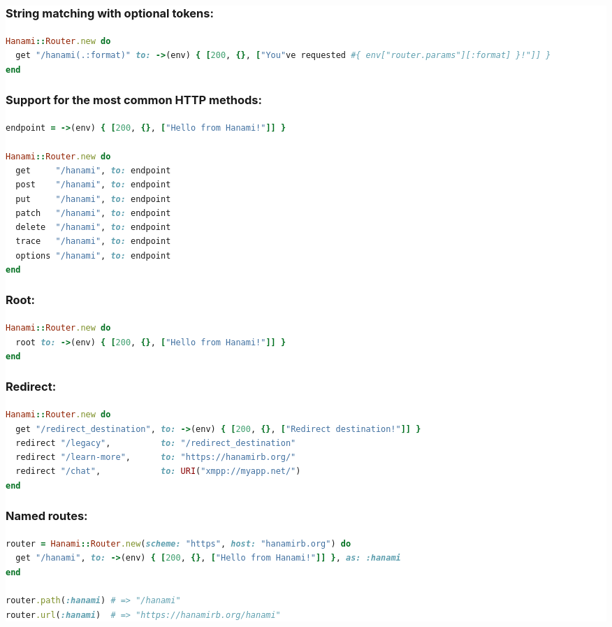 ### String matching with optional tokens:

```ruby
Hanami::Router.new do
  get "/hanami(.:format)" to: ->(env) { [200, {}, ["You"ve requested #{ env["router.params"][:format] }!"]] }
end
```

### Support for the most common HTTP methods:

```ruby
endpoint = ->(env) { [200, {}, ["Hello from Hanami!"]] }

Hanami::Router.new do
  get     "/hanami", to: endpoint
  post    "/hanami", to: endpoint
  put     "/hanami", to: endpoint
  patch   "/hanami", to: endpoint
  delete  "/hanami", to: endpoint
  trace   "/hanami", to: endpoint
  options "/hanami", to: endpoint
end
```

### Root:

```ruby
Hanami::Router.new do
  root to: ->(env) { [200, {}, ["Hello from Hanami!"]] }
end
```

### Redirect:

```ruby
Hanami::Router.new do
  get "/redirect_destination", to: ->(env) { [200, {}, ["Redirect destination!"]] }
  redirect "/legacy",          to: "/redirect_destination"
  redirect "/learn-more",      to: "https://hanamirb.org/"
  redirect "/chat",            to: URI("xmpp://myapp.net/")
end
```

### Named routes:

```ruby
router = Hanami::Router.new(scheme: "https", host: "hanamirb.org") do
  get "/hanami", to: ->(env) { [200, {}, ["Hello from Hanami!"]] }, as: :hanami
end

router.path(:hanami) # => "/hanami"
router.url(:hanami)  # => "https://hanamirb.org/hanami"
```
